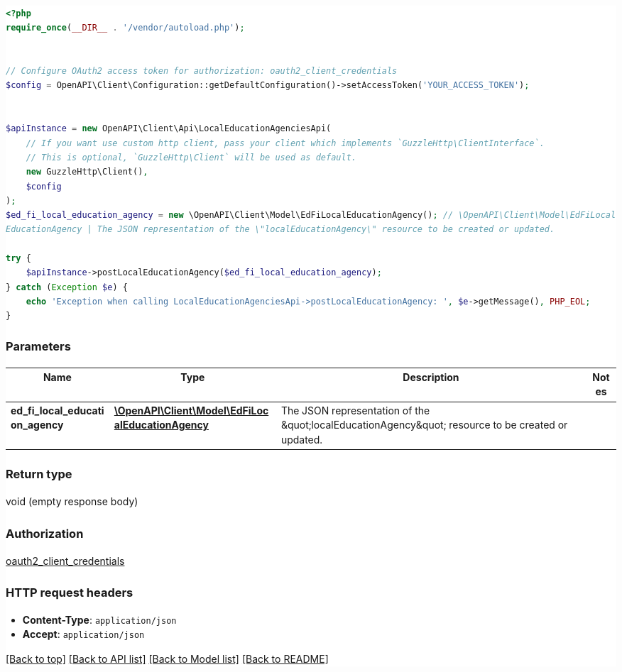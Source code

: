 ```php
<?php
require_once(__DIR__ . '/vendor/autoload.php');


// Configure OAuth2 access token for authorization: oauth2_client_credentials
$config = OpenAPI\Client\Configuration::getDefaultConfiguration()->setAccessToken('YOUR_ACCESS_TOKEN');


$apiInstance = new OpenAPI\Client\Api\LocalEducationAgenciesApi(
    // If you want use custom http client, pass your client which implements `GuzzleHttp\ClientInterface`.
    // This is optional, `GuzzleHttp\Client` will be used as default.
    new GuzzleHttp\Client(),
    $config
);
$ed_fi_local_education_agency = new \OpenAPI\Client\Model\EdFiLocalEducationAgency(); // \OpenAPI\Client\Model\EdFiLocalEducationAgency | The JSON representation of the \"localEducationAgency\" resource to be created or updated.

try {
    $apiInstance->postLocalEducationAgency($ed_fi_local_education_agency);
} catch (Exception $e) {
    echo 'Exception when calling LocalEducationAgenciesApi->postLocalEducationAgency: ', $e->getMessage(), PHP_EOL;
}
```

### Parameters

Name | Type | Description  | Notes
------------- | ------------- | ------------- | -------------
 **ed_fi_local_education_agency** | [**\OpenAPI\Client\Model\EdFiLocalEducationAgency**](../Model/EdFiLocalEducationAgency.md)| The JSON representation of the \&quot;localEducationAgency\&quot; resource to be created or updated. |

### Return type

void (empty response body)

### Authorization

[oauth2_client_credentials](../../README.md#oauth2_client_credentials)

### HTTP request headers

- **Content-Type**: `application/json`
- **Accept**: `application/json`

[[Back to top]](#) [[Back to API list]](../../README.md#endpoints)
[[Back to Model list]](../../README.md#models)
[[Back to README]](../../README.md)
